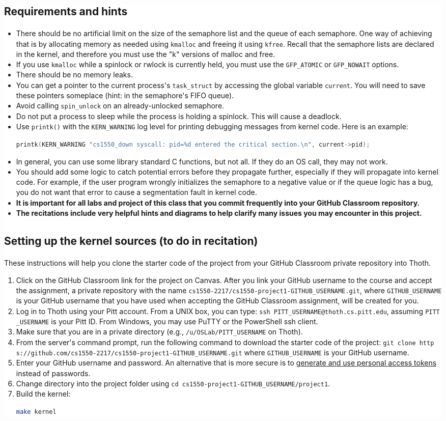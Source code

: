 
Requirements and hints
----------------------

- There should be no artificial limit on the size of the semaphore list and the queue of each semaphore. One way of achieving that is by allocating memory as needed using `kmalloc` and freeing it using `kfree`. Recall that the semaphore lists are declared in the kernel, and therefore you must use the "k" versions of malloc and free.
- If you use `kmalloc` while a spinlock or rwlock is currently held, you must use the `GFP_ATOMIC` or `GFP_NOWAIT` options.
- There should be no memory leaks.
- You can get a pointer to the current process's `task_struct` by accessing the global variable `current`. You will need to save these pointers someplace (hint: in the semaphore's FIFO queue).
- Avoid calling `spin_unlock` on an already-unlocked semaphore.
- Do not put a process to sleep while the process is holding a spinlock. This will cause a deadlock.
- Use `printk()` with the `KERN_WARNING` log level for printing debugging messages from kernel code. Here is an example:
   ```c
   printk(KERN_WARNING "cs1550_down syscall: pid=%d entered the critical section.\n", current->pid);
   ```
- In general, you can use some library standard C functions, but not all. If they do an OS call, they may not work.
- You should add some logic to catch potential errors before they propagate further, especially if they will propagate into kernel code. For example, if the user program wrongly initializes the semaphore to a negative value or if the queue logic has a bug, you do not want that error to cause a segmentation fault in kernel code.
- **It is important for all labs and project of this class that you commit frequently into your GitHub Classroom repository.**
- __The recitations include very helpful hints and diagrams to help clarify many issues you may encounter in this project.__



Setting up the kernel sources (to do in recitation)
---------------------------------------------------

These instructions will help you clone the starter code of the project from your GitHub Classroom private repository into Thoth.
1. Click on the GitHub Classroom link for the project on Canvas. After you link your GitHub username to the course and accept the assignment, a private repository with the name `cs1550-2217/cs1550-project1-GITHUB_USERNAME.git`, where `GITHUB_USERNAME` is your GitHub username that you have used when accepting the GitHub Classroom assignment, will be created for you.
2. Log in to Thoth using your Pitt account. From a UNIX box, you can type: `ssh PITT_USERNAME@thoth.cs.pitt.edu`, assuming `PITT_USERNAME` is your Pitt ID. From Windows, you may use PuTTY or the PowerShell ssh client.
3. Make sure that you are in a private directory (e.g., `/u/OSLab/PITT_USERNAME` on Thoth).
4. From the server's command prompt, run the following command to download the starter code of the project:
`git clone https://github.com/cs1550-2217/cs1550-project1-GITHUB_USERNAME.git` where `GITHUB_USERNAME` is your GitHub username.
5. Enter your GitHub username and password. An alternative that is more secure is to [generate and use personal access tokens](https://docs.github.com/en/github/authenticating-to-github/creating-a-personal-access-token) instead of passwords.
6. Change directory into the project folder using `cd cs1550-project1-GITHUB_USERNAME/project1`.
7. Build the kernel:
   ```sh
   make kernel
   ```
